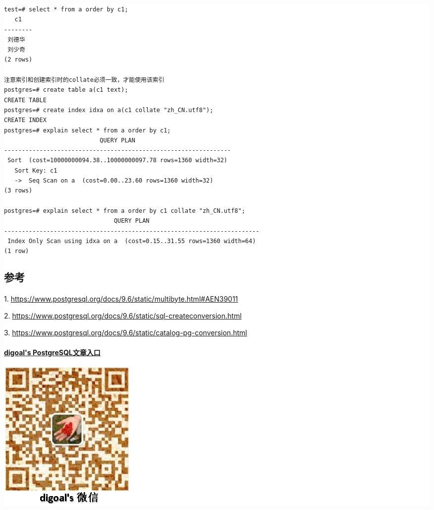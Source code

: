 ```
test=# select * from a order by c1;
   c1   
--------
 刘德华
 刘少奇
(2 rows)

注意索引和创建索引时的collate必须一致，才能使用该索引
postgres=# create table a(c1 text);
CREATE TABLE
postgres=# create index idxa on a(c1 collate "zh_CN.utf8");
CREATE INDEX
postgres=# explain select * from a order by c1;
                           QUERY PLAN                           
----------------------------------------------------------------
 Sort  (cost=10000000094.38..10000000097.78 rows=1360 width=32)
   Sort Key: c1
   ->  Seq Scan on a  (cost=0.00..23.60 rows=1360 width=32)
(3 rows)

postgres=# explain select * from a order by c1 collate "zh_CN.utf8";
                               QUERY PLAN                               
------------------------------------------------------------------------
 Index Only Scan using idxa on a  (cost=0.15..31.55 rows=1360 width=64)
(1 row)
```
  
## 参考
1\. https://www.postgresql.org/docs/9.6/static/multibyte.html#AEN39011  
  
2\. https://www.postgresql.org/docs/9.6/static/sql-createconversion.html  
  
3\. https://www.postgresql.org/docs/9.6/static/catalog-pg-conversion.html  
               
                            
  
  
  
  
  
  
  
  
  
  
  
  
  
  
  
#### [digoal's PostgreSQL文章入口](https://github.com/digoal/blog/blob/master/README.md "22709685feb7cab07d30f30387f0a9ae")
  
  
![digoal's weixin](../pic/digoal_weixin.jpg "f7ad92eeba24523fd47a6e1a0e691b59")
  